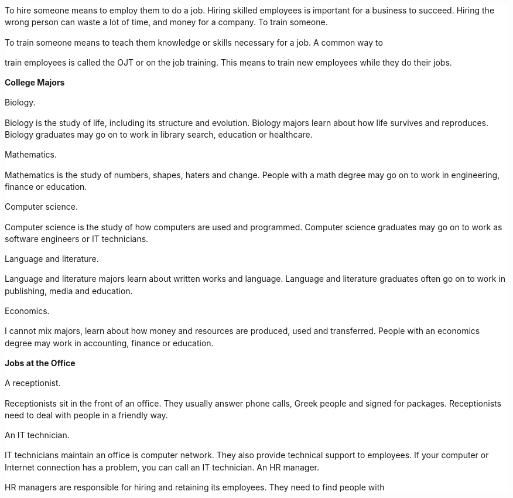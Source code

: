 To hire someone means to employ them to do a job. Hiring skilled
employees is important for a business to succeed. Hiring the wrong
person can waste a lot of time, and money for a company. To train
someone.

To train someone means to teach them knowledge or skills necessary for a
job. A common way to

train employees is called the OJT or on the job training. This means to
train new employees while they do their jobs.

**College Majors**

Biology.

Biology is the study of life, including its structure and evolution.
Biology majors learn about how life survives and reproduces. Biology
graduates may go on to work in library search, education or healthcare.

Mathematics.

Mathematics is the study of numbers, shapes, haters and change. People
with a math degree may go on to work in engineering, finance or
education.

Computer science.

Computer science is the study of how computers are used and programmed.
Computer science graduates may go on to work as software engineers or IT
technicians.

Language and literature.

Language and literature majors learn about written works and language.
Language and literature graduates often go on to work in publishing,
media and education.

Economics.

I cannot mix majors, learn about how money and resources are produced,
used and transferred. People with an economics degree may work in
accounting, finance or education.

**Jobs at the Office**

A receptionist.

Receptionists sit in the front of an office. They usually answer phone
calls, Greek people and signed for packages. Receptionists need to deal
with people in a friendly way.

An IT technician.

IT technicians maintain an office is computer network. They also provide
technical support to employees. If your computer or Internet connection
has a problem, you can call an IT technician. An HR manager.

HR managers are responsible for hiring and retaining its employees. They
need to find people with
